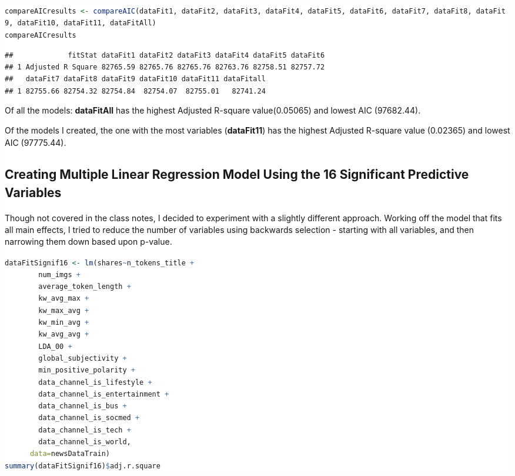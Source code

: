``` r
compareAICresults <- compareAIC(dataFit1, dataFit2, dataFit3, dataFit4, dataFit5, dataFit6, dataFit7, dataFit8, dataFit9, dataFit10, dataFit11, dataFitAll)
compareAICresults
```

    ##             fitStat dataFit1 dataFit2 dataFit3 dataFit4 dataFit5 dataFit6
    ## 1 Adjusted R Square 82765.59 82765.76 82765.76 82763.76 82758.51 82757.72
    ##   dataFit7 dataFit8 dataFit9 dataFit10 dataFit11 dataFitall
    ## 1 82755.66 82754.32 82754.84  82754.07  82755.01   82741.24

Of all the models: **dataFitAll** has the highest Adjusted R-square
value(0.05065) and lowest AIC (97682.44).

Of the models I created, the one with the most variables (**dataFit11**)
has the highest Adjusted R-square value (0.02365) and lowest AIC
(97775.44).

## Creating Multiple Linear Regression Model Using the 16 Significant Predictive Variables

Though not covered in the class notes, I decided to experiment with a
slightly different approach. Working off the model that fits all main
effects, I tried to reduce the number of variables using backwards
selection - starting with all variables, and then narrowing them down
based upon p-value.

``` r
dataFitSignif16 <- lm(shares~n_tokens_title +
        num_imgs + 
        average_token_length + 
        kw_avg_max + 
        kw_max_avg + 
        kw_min_avg + 
        kw_avg_avg +
        LDA_00 +
        global_subjectivity + 
        min_positive_polarity + 
        data_channel_is_lifestyle + 
        data_channel_is_entertainment + 
        data_channel_is_bus +          
        data_channel_is_socmed + 
        data_channel_is_tech +
        data_channel_is_world,
      data=newsDataTrain)
summary(dataFitSignif16)$adj.r.square
```
